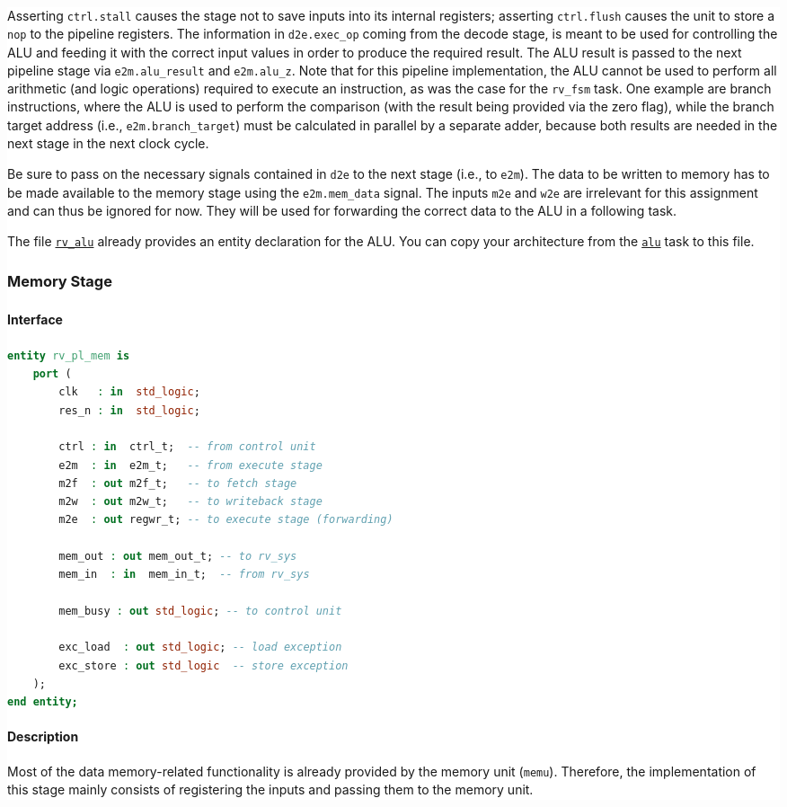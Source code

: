 Asserting `ctrl.stall` causes the stage not to save inputs into its internal registers; asserting `ctrl.flush` causes the unit to store a `nop` to the pipeline registers.
The information in `d2e.exec_op` coming from the decode stage, is meant to be used for controlling the ALU and feeding it with the correct input values in order to produce the required result.
The ALU result is passed to the next pipeline stage via `e2m.alu_result` and `e2m.alu_z`.
Note that for this pipeline implementation, the ALU cannot be used to perform all arithmetic (and logic operations) required to execute an instruction, as was the case for the `rv_fsm` task.
One example are branch instructions, where the ALU is used to perform the comparison (with the result being provided via the zero flag), while the branch target address (i.e., `e2m.branch_target`) must be calculated in parallel by a separate adder, because both results are needed in the next stage in the next clock cycle.

Be sure to pass on the necessary signals contained in `d2e` to the next stage (i.e., to `e2m`).
The data to be written to memory has to be made available to the memory stage using the `e2m.mem_data` signal.
The inputs `m2e` and `w2e` are irrelevant for this assignment and can thus be ignored for now.
They will be used for forwarding the correct data to the ALU in a following task.

The file [`rv_alu`](src/rv_alu.vhd) already provides an entity declaration for the ALU.
You can copy your architecture from the [`alu`](../../level1/alu/task.md) task to this file.

### Memory Stage

#### Interface

```vhdl
entity rv_pl_mem is
	port (
		clk   : in  std_logic;
		res_n : in  std_logic;

		ctrl : in  ctrl_t;  -- from control unit
		e2m  : in  e2m_t;   -- from execute stage
		m2f  : out m2f_t;   -- to fetch stage
		m2w  : out m2w_t;   -- to writeback stage
		m2e  : out regwr_t; -- to execute stage (forwarding)

		mem_out : out mem_out_t; -- to rv_sys 
		mem_in  : in  mem_in_t;  -- from rv_sys

		mem_busy : out std_logic; -- to control unit

		exc_load  : out std_logic; -- load exception
		exc_store : out std_logic  -- store exception
	);
end entity;
```

#### Description

Most of the data memory-related functionality is already provided by the memory unit (`memu`).
Therefore, the implementation of this stage mainly consists of registering the inputs and passing them to the memory unit.
